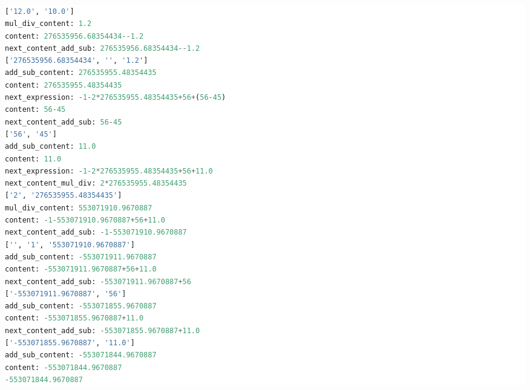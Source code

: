 ```python
['12.0', '10.0']
mul_div_content: 1.2
content: 276535956.68354434--1.2
next_content_add_sub: 276535956.68354434--1.2
['276535956.68354434', '', '1.2']
add_sub_content: 276535955.48354435
content: 276535955.48354435
next_expression: -1-2*276535955.48354435+56+(56-45)
content: 56-45
next_content_add_sub: 56-45
['56', '45']
add_sub_content: 11.0
content: 11.0
next_expression: -1-2*276535955.48354435+56+11.0
next_content_mul_div: 2*276535955.48354435
['2', '276535955.48354435']
mul_div_content: 553071910.9670887
content: -1-553071910.9670887+56+11.0
next_content_add_sub: -1-553071910.9670887
['', '1', '553071910.9670887']
add_sub_content: -553071911.9670887
content: -553071911.9670887+56+11.0
next_content_add_sub: -553071911.9670887+56
['-553071911.9670887', '56']
add_sub_content: -553071855.9670887
content: -553071855.9670887+11.0
next_content_add_sub: -553071855.9670887+11.0
['-553071855.9670887', '11.0']
add_sub_content: -553071844.9670887
content: -553071844.9670887
-553071844.9670887
```
